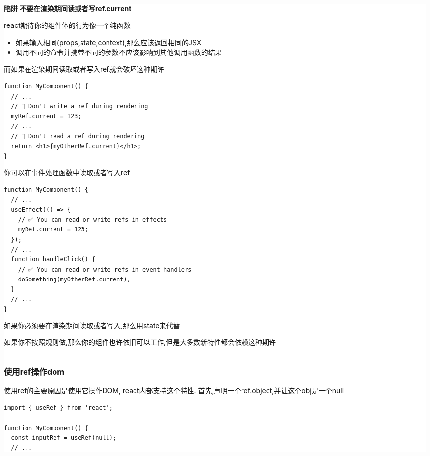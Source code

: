 


**陷阱**
**不要在渲染期间读或者写ref.current**

react期待你的组件体的行为像一个纯函数

* 如果输入相同(props,state,context),那么应该返回相同的JSX
* 调用不同的命令并携带不同的参数不应该影响到其他调用函数的结果

而如果在渲染期间读取或者写入ref就会破坏这种期许

```react
function MyComponent() {
  // ...
  // 🚩 Don't write a ref during rendering
  myRef.current = 123;
  // ...
  // 🚩 Don't read a ref during rendering
  return <h1>{myOtherRef.current}</h1>;
}
```

你可以在事件处理函数中读取或者写入ref

```react
function MyComponent() {
  // ...
  useEffect(() => {
    // ✅ You can read or write refs in effects
    myRef.current = 123;
  });
  // ...
  function handleClick() {
    // ✅ You can read or write refs in event handlers
    doSomething(myOtherRef.current);
  }
  // ...
}
```

如果你必须要在渲染期间读取或者写入,那么用state来代替

如果你不按照规则做,那么你的组件也许依旧可以工作,但是大多数新特性都会依赖这种期许

---



### **使用ref操作dom**

使用ref的主要原因是使用它操作DOM,   react内部支持这个特性.  首先,声明一个ref.object,并让这个obj是一个null

```react
import { useRef } from 'react';

function MyComponent() {
  const inputRef = useRef(null);
  // ...

```
